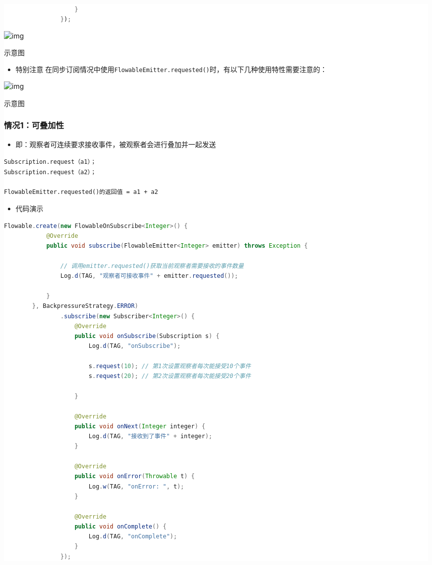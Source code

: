 ```java
                    }
                });
```

![img](https://tva1.sinaimg.cn/large/0081Kckwly1gm049zf274j30xc0bo7ae.jpg)

示意图

- 特别注意
  在同步订阅情况中使用`FlowableEmitter.requested()`时，有以下几种使用特性需要注意的：

![img](https://tva1.sinaimg.cn/large/0081Kckwly1gm049y9km4j30su0d9wgl.jpg)

示意图

### 情况1：可叠加性

- 即：观察者可连续要求接收事件，被观察者会进行叠加并一起发送



```undefined
Subscription.request（a1）；
Subscription.request（a2）；

FlowableEmitter.requested()的返回值 = a1 + a2
```

- 代码演示



```java
Flowable.create(new FlowableOnSubscribe<Integer>() {
            @Override
            public void subscribe(FlowableEmitter<Integer> emitter) throws Exception {
                        
                // 调用emitter.requested()获取当前观察者需要接收的事件数量
                Log.d(TAG, "观察者可接收事件" + emitter.requested());

            }
        }, BackpressureStrategy.ERROR)
                .subscribe(new Subscriber<Integer>() {
                    @Override
                    public void onSubscribe(Subscription s) {
                        Log.d(TAG, "onSubscribe");

                        s.request(10); // 第1次设置观察者每次能接受10个事件
                        s.request(20); // 第2次设置观察者每次能接受20个事件

                    }

                    @Override
                    public void onNext(Integer integer) {
                        Log.d(TAG, "接收到了事件" + integer);
                    }

                    @Override
                    public void onError(Throwable t) {
                        Log.w(TAG, "onError: ", t);
                    }

                    @Override
                    public void onComplete() {
                        Log.d(TAG, "onComplete");
                    }
                });
```
